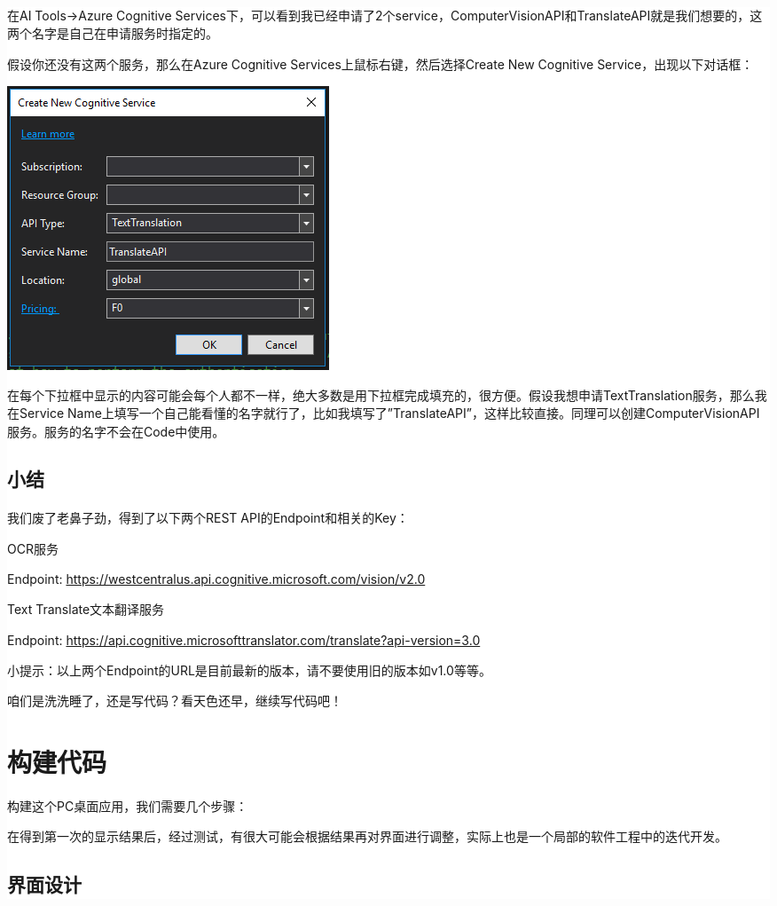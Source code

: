 
在AI Tools-\>Azure Cognitive
Services下，可以看到我已经申请了2个service，ComputerVisionAPI和TranslateAPI就是我们想要的，这两个名字是自己在申请服务时指定的。

假设你还没有这两个服务，那么在Azure Cognitive Services上鼠标右键，然后选择Create New Cognitive
Service，出现以下对话框：

![](./media/image15.png)

在每个下拉框中显示的内容可能会每个人都不一样，绝大多数是用下拉框完成填充的，很方便。假设我想申请TextTranslation服务，那么我在Service
Name上填写一个自己能看懂的名字就行了，比如我填写了”TranslateAPI”，这样比较直接。同理可以创建ComputerVisionAPI服务。服务的名字不会在Code中使用。

## 小结

我们废了老鼻子劲，得到了以下两个REST API的Endpoint和相关的Key：

OCR服务

Endpoint:
<https://westcentralus.api.cognitive.microsoft.com/vision/v2.0>

Text Translate文本翻译服务

Endpoint:
<https://api.cognitive.microsofttranslator.com/translate?api-version=3.0>

小提示：以上两个Endpoint的URL是目前最新的版本，请不要使用旧的版本如v1.0等等。

咱们是洗洗睡了，还是写代码？看天色还早，继续写代码吧！

# 构建代码

构建这个PC桌面应用，我们需要几个步骤：

在得到第一次的显示结果后，经过测试，有很大可能会根据结果再对界面进行调整，实际上也是一个局部的软件工程中的迭代开发。

## 界面设计
